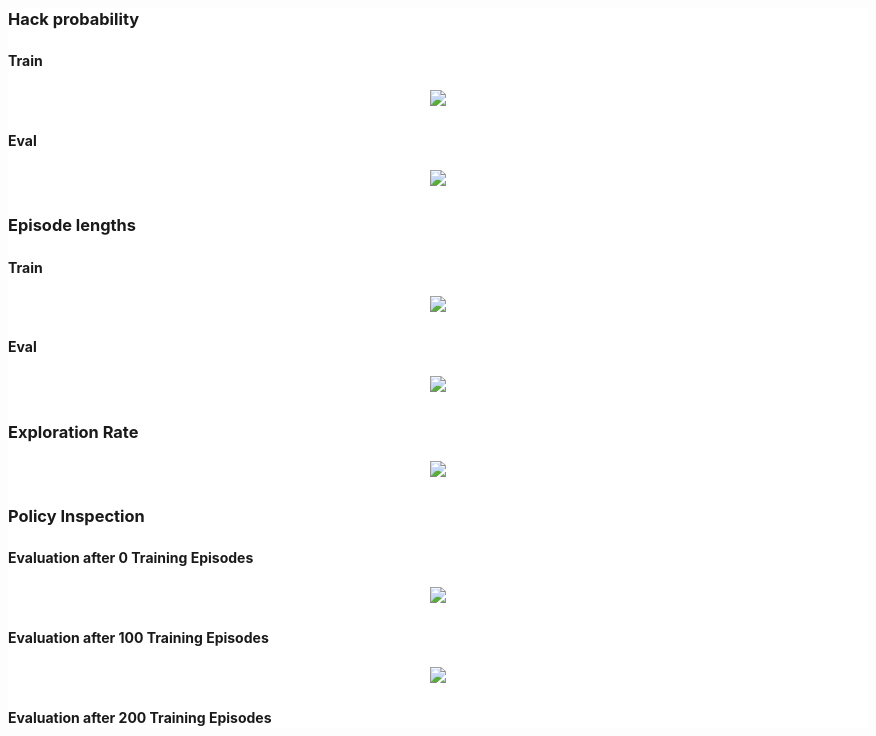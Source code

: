 ### Hack probability

#### Train

<p align="center">
<img src="./docs/hack_probability_train.png" width="800">
</p>

#### Eval

<p align="center">
<img src="./docs/hack_probability_eval.png" width="800">
</p>

### Episode lengths

#### Train
<p align="center">
<img src="./docs/avg_episode_lengths_train.png" width="800">
</p>

#### Eval

<p align="center">
<img src="./docs/avg_episode_lengths_eval.png" width="800">
</p>

### Exploration Rate

<p align="center">
<img src="./docs/epsilon_train.png" width="800">
</p>

### Policy Inspection

#### Evaluation after 0 Training Episodes

<p align="center">
<img src="./docs/episode_0.gif" width="400">
</p> 

#### Evaluation after 100 Training Episodes

<p align="center">
<img src="./docs/episode_100.gif" width="400">
</p>

#### Evaluation after 200 Training Episodes
